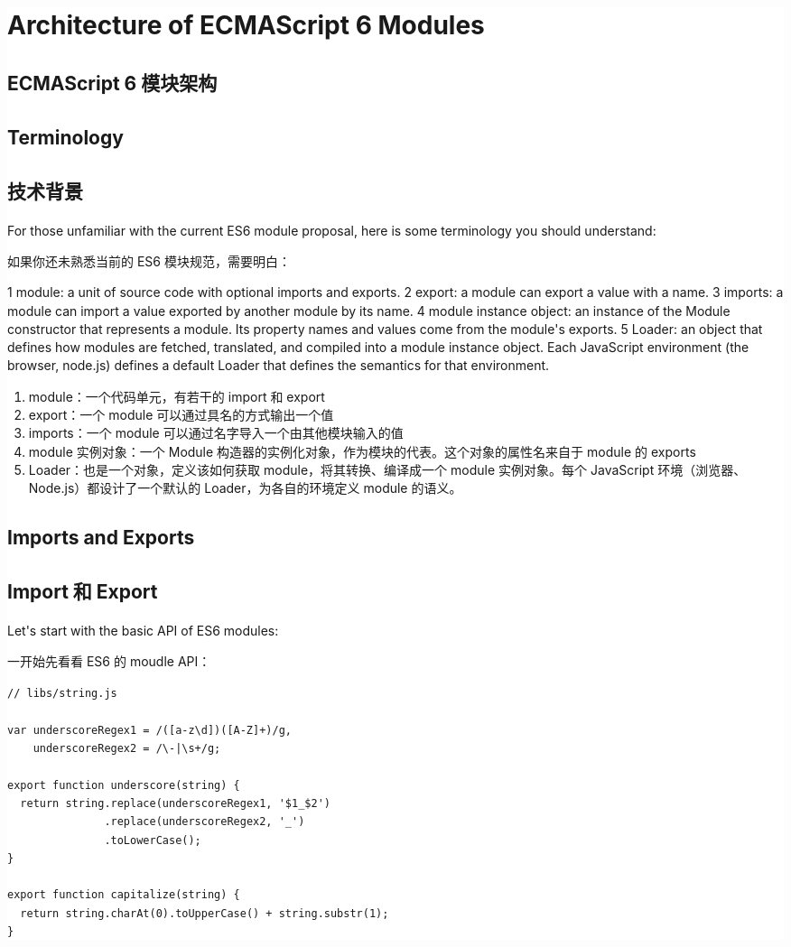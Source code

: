 # Architecture of ECMAScript 6 Modules

## ECMAScript 6 模块架构

## Terminology

## 技术背景

For those unfamiliar with the current ES6 module proposal, here is some terminology you should understand:

如果你还未熟悉当前的 ES6 模块规范，需要明白：

1	module: a unit of source code with optional imports and exports.
2	export: a module can export a value with a name.
3	imports: a module can import a value exported by another module by its name.
4	module instance object: an instance of the Module constructor that represents a module. Its property names and values come from the module's exports.
5	Loader: an object that defines how modules are fetched, translated, and compiled into a module instance object. Each JavaScript environment (the browser, node.js) defines a default Loader that defines the semantics for that environment.

1. module：一个代码单元，有若干的 import 和 export
2. export：一个 module 可以通过具名的方式输出一个值
3. imports：一个 module 可以通过名字导入一个由其他模块输入的值
4. module 实例对象：一个 Module 构造器的实例化对象，作为模块的代表。这个对象的属性名来自于 module 的 exports
5. Loader：也是一个对象，定义该如何获取 module，将其转换、编译成一个 module 实例对象。每个 JavaScript 环境（浏览器、Node.js）都设计了一个默认的 Loader，为各自的环境定义 module 的语义。

## Imports and Exports

## Import 和 Export

Let's start with the basic API of ES6 modules:

一开始先看看 ES6 的 moudle API：

    // libs/string.js

    var underscoreRegex1 = /([a-z\d])([A-Z]+)/g,
        underscoreRegex2 = /\-|\s+/g;

    export function underscore(string) {
      return string.replace(underscoreRegex1, '$1_$2')
                   .replace(underscoreRegex2, '_')
                   .toLowerCase();
    }

    export function capitalize(string) {
      return string.charAt(0).toUpperCase() + string.substr(1);
    }
